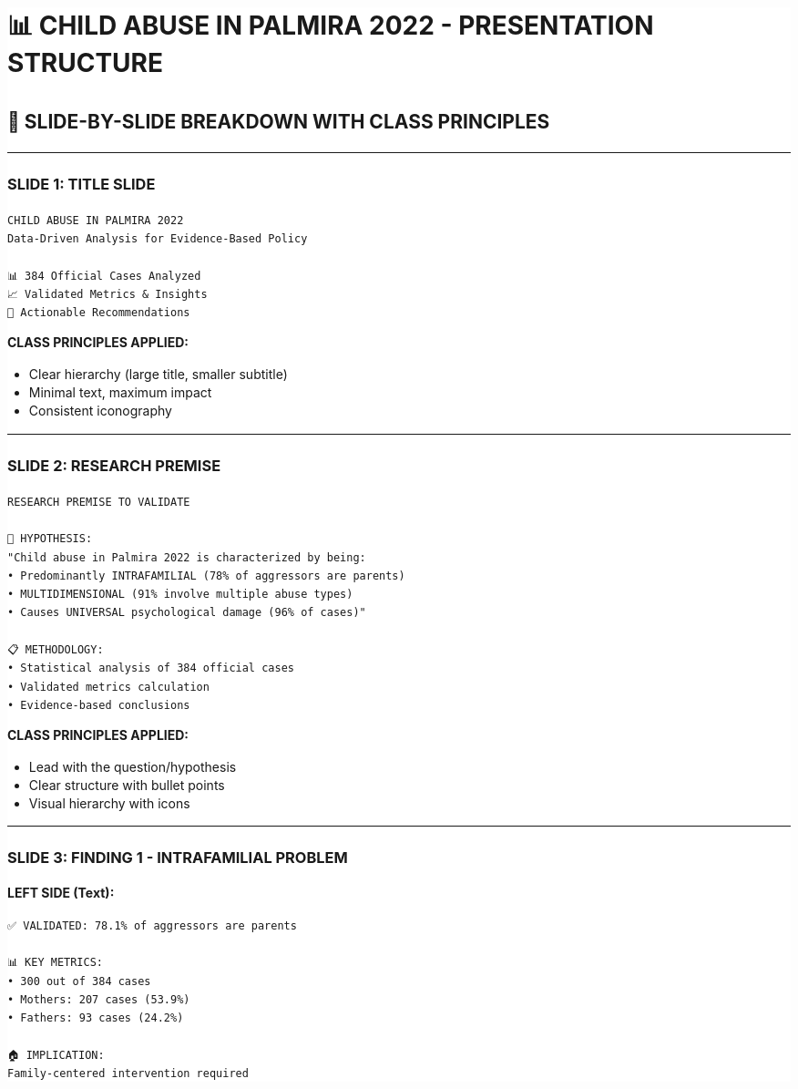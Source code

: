 # 📊 CHILD ABUSE IN PALMIRA 2022 - PRESENTATION STRUCTURE

## 🎯 **SLIDE-BY-SLIDE BREAKDOWN WITH CLASS PRINCIPLES**

---

### **SLIDE 1: TITLE SLIDE**
```
CHILD ABUSE IN PALMIRA 2022
Data-Driven Analysis for Evidence-Based Policy

📊 384 Official Cases Analyzed
📈 Validated Metrics & Insights
🎯 Actionable Recommendations
```

**CLASS PRINCIPLES APPLIED:**
- Clear hierarchy (large title, smaller subtitle)
- Minimal text, maximum impact
- Consistent iconography

---

### **SLIDE 2: RESEARCH PREMISE**
```
RESEARCH PREMISE TO VALIDATE

🎯 HYPOTHESIS:
"Child abuse in Palmira 2022 is characterized by being:
• Predominantly INTRAFAMILIAL (78% of aggressors are parents)
• MULTIDIMENSIONAL (91% involve multiple abuse types)
• Causes UNIVERSAL psychological damage (96% of cases)"

📋 METHODOLOGY:
• Statistical analysis of 384 official cases
• Validated metrics calculation
• Evidence-based conclusions
```

**CLASS PRINCIPLES APPLIED:**
- Lead with the question/hypothesis
- Clear structure with bullet points
- Visual hierarchy with icons

---

### **SLIDE 3: FINDING 1 - INTRAFAMILIAL PROBLEM**

**LEFT SIDE (Text):**
```
✅ VALIDATED: 78.1% of aggressors are parents

📊 KEY METRICS:
• 300 out of 384 cases
• Mothers: 207 cases (53.9%)
• Fathers: 93 cases (24.2%)

🏠 IMPLICATION:
Family-centered intervention required
```
